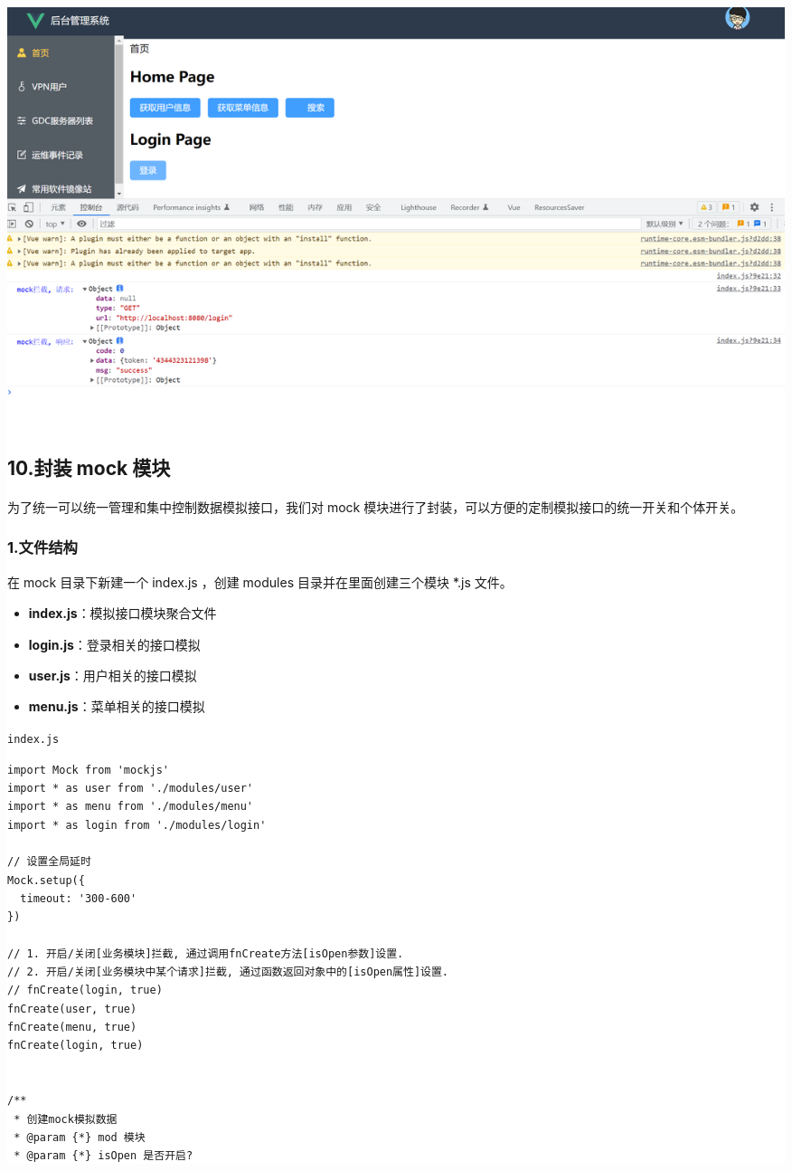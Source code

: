 ![](../../../_static/image-20220804174714405.png)

## 10.封装 mock 模块

为了统一可以统一管理和集中控制数据模拟接口，我们对 mock 模块进行了封装，可以方便的定制模拟接口的统一开关和个体开关。

### 1.文件结构

在 mock 目录下新建一个 index.js ，创建 modules 目录并在里面创建三个模块 *.js 文件。

- **index.js**：模拟接口模块聚合文件

- **login.js**：登录相关的接口模拟

- **user.js**：用户相关的接口模拟

- **menu.js**：菜单相关的接口模拟

`index.js`

```
import Mock from 'mockjs'
import * as user from './modules/user'
import * as menu from './modules/menu'
import * as login from './modules/login'

// 设置全局延时
Mock.setup({
  timeout: '300-600'
})

// 1. 开启/关闭[业务模块]拦截, 通过调用fnCreate方法[isOpen参数]设置.
// 2. 开启/关闭[业务模块中某个请求]拦截, 通过函数返回对象中的[isOpen属性]设置.
// fnCreate(login, true)
fnCreate(user, true)
fnCreate(menu, true)
fnCreate(login, true)


/**
 * 创建mock模拟数据
 * @param {*} mod 模块
 * @param {*} isOpen 是否开启?
```